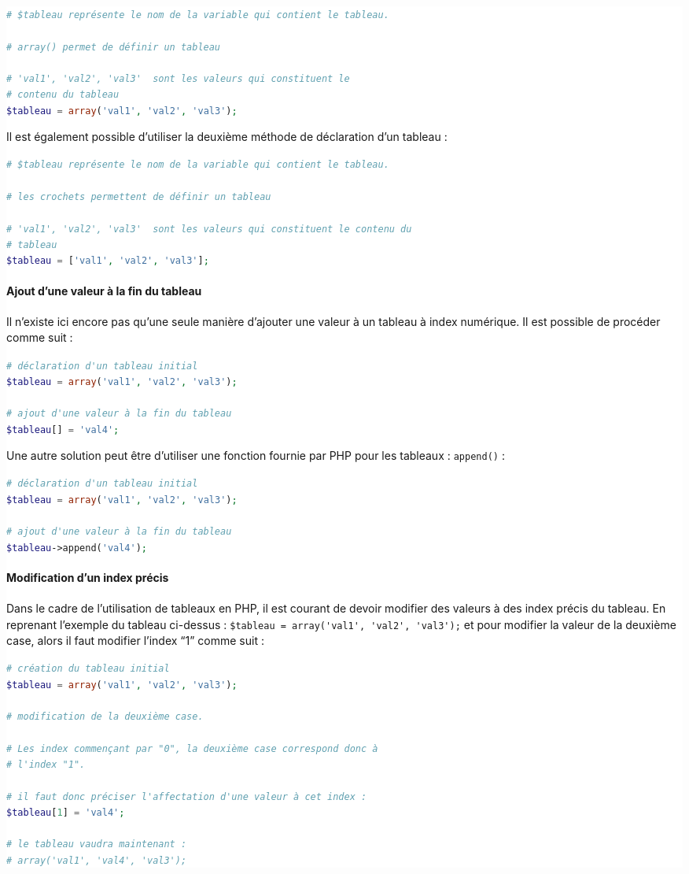 ```php
# $tableau représente le nom de la variable qui contient le tableau.

# array() permet de définir un tableau

# 'val1', 'val2', 'val3'  sont les valeurs qui constituent le 
# contenu du tableau
$tableau = array('val1', 'val2', 'val3');
```

Il est également possible d’utiliser la deuxième méthode de déclaration d’un tableau : 

```php
# $tableau représente le nom de la variable qui contient le tableau.

# les crochets permettent de définir un tableau

# 'val1', 'val2', 'val3'  sont les valeurs qui constituent le contenu du 
# tableau
$tableau = ['val1', 'val2', 'val3'];
```

#### Ajout d’une valeur à la fin du tableau

Il n’existe ici encore pas qu’une seule manière d’ajouter une valeur à un tableau à index numérique. Il est possible de procéder comme suit : 

```php
# déclaration d'un tableau initial
$tableau = array('val1', 'val2', 'val3');

# ajout d'une valeur à la fin du tableau
$tableau[] = 'val4';
```

Une autre solution peut être d’utiliser une fonction fournie par PHP pour les tableaux : ```append()``` :

```php
# déclaration d'un tableau initial
$tableau = array('val1', 'val2', 'val3');

# ajout d'une valeur à la fin du tableau
$tableau->append('val4');
```

#### Modification d’un index précis

Dans le cadre de l’utilisation de tableaux en PHP, il est courant de devoir modifier des valeurs à des index précis du tableau. En reprenant l’exemple du tableau ci-dessus : ```$tableau = array('val1', 'val2', 'val3');``` et pour modifier la valeur de la deuxième case, alors il faut modifier l’index “1” comme suit : 

```php
# création du tableau initial
$tableau = array('val1', 'val2', 'val3');

# modification de la deuxième case.

# Les index commençant par "0", la deuxième case correspond donc à 
# l'index "1".

# il faut donc préciser l'affectation d'une valeur à cet index : 
$tableau[1] = 'val4';

# le tableau vaudra maintenant : 
# array('val1', 'val4', 'val3');
```

